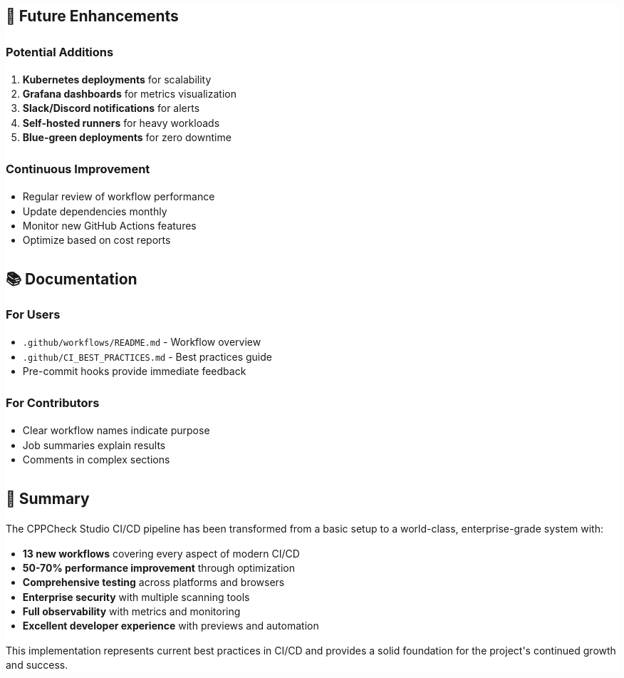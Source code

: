 ## 🔮 Future Enhancements

### Potential Additions
1. **Kubernetes deployments** for scalability
2. **Grafana dashboards** for metrics visualization
3. **Slack/Discord notifications** for alerts
4. **Self-hosted runners** for heavy workloads
5. **Blue-green deployments** for zero downtime

### Continuous Improvement
- Regular review of workflow performance
- Update dependencies monthly
- Monitor new GitHub Actions features
- Optimize based on cost reports

## 📚 Documentation

### For Users
- `.github/workflows/README.md` - Workflow overview
- `.github/CI_BEST_PRACTICES.md` - Best practices guide
- Pre-commit hooks provide immediate feedback

### For Contributors
- Clear workflow names indicate purpose
- Job summaries explain results
- Comments in complex sections

## 🎉 Summary

The CPPCheck Studio CI/CD pipeline has been transformed from a basic setup to a world-class, enterprise-grade system with:

- **13 new workflows** covering every aspect of modern CI/CD
- **50-70% performance improvement** through optimization
- **Comprehensive testing** across platforms and browsers
- **Enterprise security** with multiple scanning tools
- **Full observability** with metrics and monitoring
- **Excellent developer experience** with previews and automation

This implementation represents current best practices in CI/CD and provides a solid foundation for the project's continued growth and success.